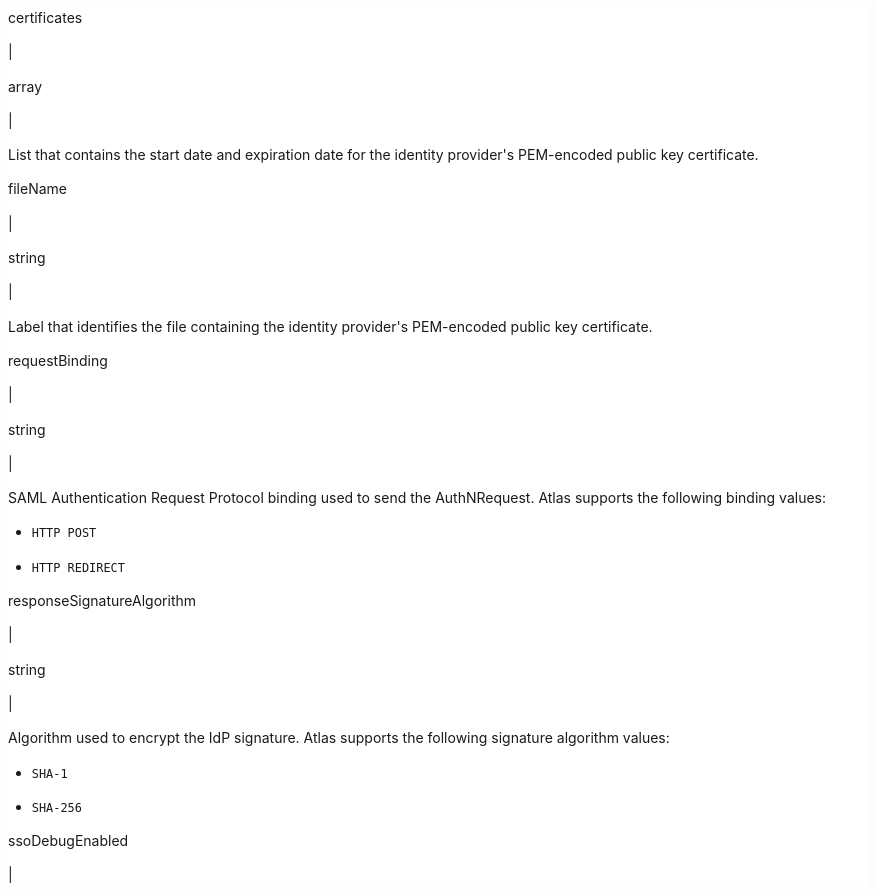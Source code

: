 certificates

|

array

|

List that contains the start date and expiration date for the identity
provider's PEM-encoded public key certificate.  
  
fileName

|

string

|

Label that identifies the file containing the identity provider's PEM-encoded
public key certificate.  
  
requestBinding

|

string

|

SAML Authentication Request Protocol binding used to send the AuthNRequest.
Atlas supports the following binding values:

  * `HTTP POST`

  * `HTTP REDIRECT`

  
  
responseSignatureAlgorithm

|

string

|

Algorithm used to encrypt the IdP signature. Atlas supports the following
signature algorithm values:

  * `SHA-1`

  * `SHA-256`

  
  
ssoDebugEnabled

|
